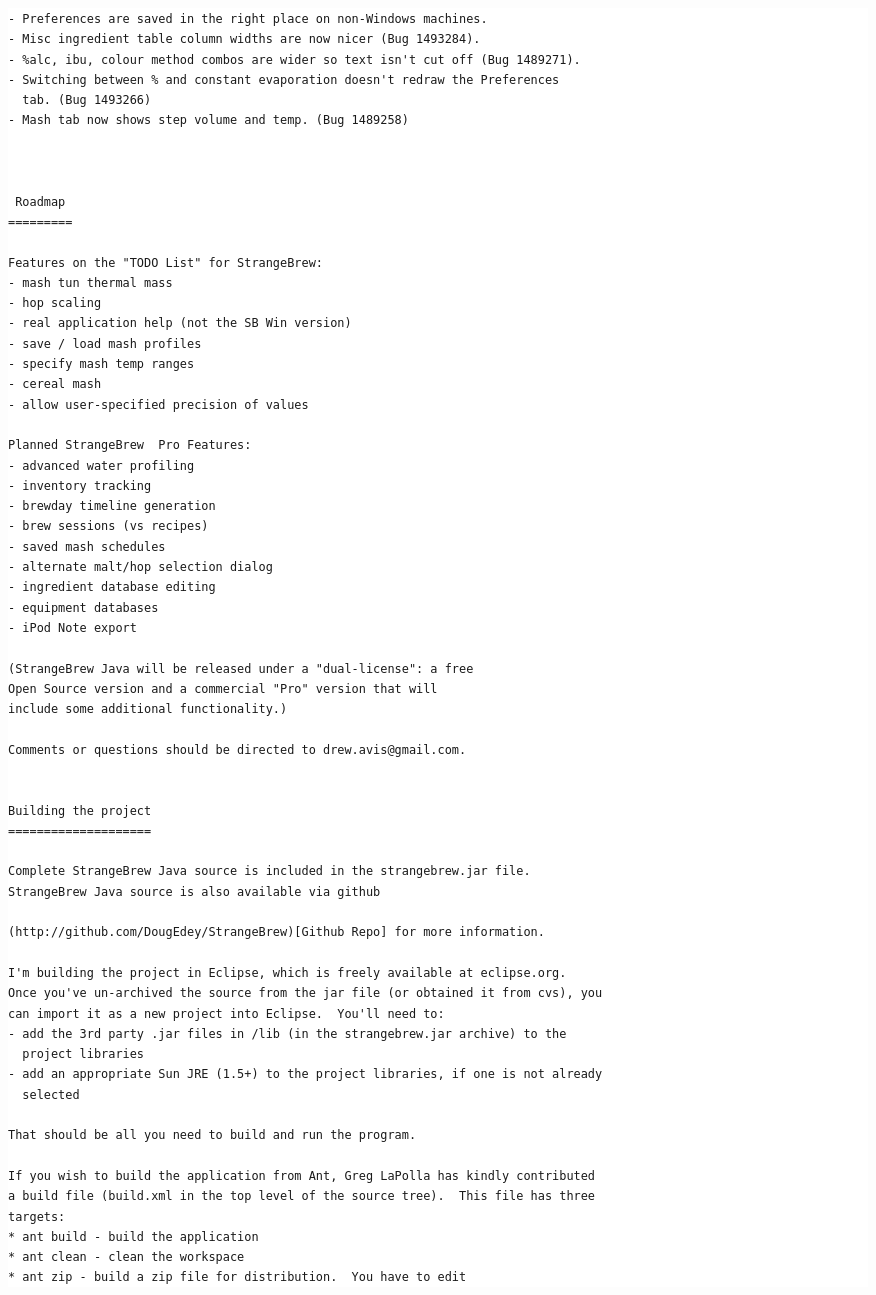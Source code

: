 ```
- Preferences are saved in the right place on non-Windows machines.
- Misc ingredient table column widths are now nicer (Bug 1493284).
- %alc, ibu, colour method combos are wider so text isn't cut off (Bug 1489271).
- Switching between % and constant evaporation doesn't redraw the Preferences
  tab. (Bug 1493266)
- Mash tab now shows step volume and temp. (Bug 1489258)  

  

 Roadmap
=========

Features on the "TODO List" for StrangeBrew:
- mash tun thermal mass
- hop scaling
- real application help (not the SB Win version)
- save / load mash profiles
- specify mash temp ranges
- cereal mash
- allow user-specified precision of values

Planned StrangeBrew  Pro Features:
- advanced water profiling
- inventory tracking
- brewday timeline generation
- brew sessions (vs recipes)
- saved mash schedules
- alternate malt/hop selection dialog
- ingredient database editing
- equipment databases
- iPod Note export

(StrangeBrew Java will be released under a "dual-license": a free 
Open Source version and a commercial "Pro" version that will 
include some additional functionality.)

Comments or questions should be directed to drew.avis@gmail.com.


Building the project
====================

Complete StrangeBrew Java source is included in the strangebrew.jar file.
StrangeBrew Java source is also available via github

(http://github.com/DougEdey/StrangeBrew)[Github Repo] for more information.

I'm building the project in Eclipse, which is freely available at eclipse.org.  
Once you've un-archived the source from the jar file (or obtained it from cvs), you
can import it as a new project into Eclipse.  You'll need to:
- add the 3rd party .jar files in /lib (in the strangebrew.jar archive) to the 
  project libraries
- add an appropriate Sun JRE (1.5+) to the project libraries, if one is not already
  selected

That should be all you need to build and run the program.

If you wish to build the application from Ant, Greg LaPolla has kindly contributed
a build file (build.xml in the top level of the source tree).  This file has three
targets:
* ant build - build the application
* ant clean - clean the workspace
* ant zip - build a zip file for distribution.  You have to edit
```